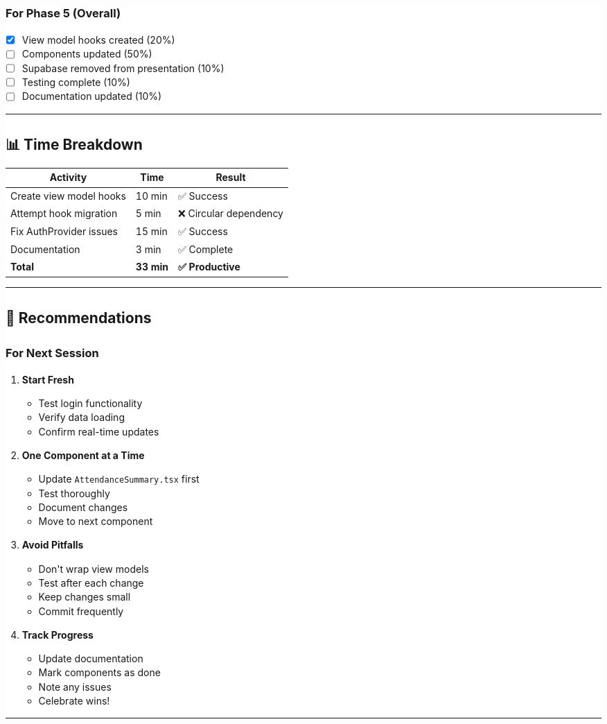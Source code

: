 ### For Phase 5 (Overall)
- [x] View model hooks created (20%)
- [ ] Components updated (50%)
- [ ] Supabase removed from presentation (10%)
- [ ] Testing complete (10%)
- [ ] Documentation updated (10%)

---

## 📊 Time Breakdown

| Activity | Time | Result |
|----------|------|--------|
| Create view model hooks | 10 min | ✅ Success |
| Attempt hook migration | 5 min | ❌ Circular dependency |
| Fix AuthProvider issues | 15 min | ✅ Success |
| Documentation | 3 min | ✅ Complete |
| **Total** | **33 min** | **✅ Productive** |

---

## 🎯 Recommendations

### For Next Session

1. **Start Fresh**
   - Test login functionality
   - Verify data loading
   - Confirm real-time updates

2. **One Component at a Time**
   - Update `AttendanceSummary.tsx` first
   - Test thoroughly
   - Document changes
   - Move to next component

3. **Avoid Pitfalls**
   - Don't wrap view models
   - Test after each change
   - Keep changes small
   - Commit frequently

4. **Track Progress**
   - Update documentation
   - Mark components as done
   - Note any issues
   - Celebrate wins!

---
